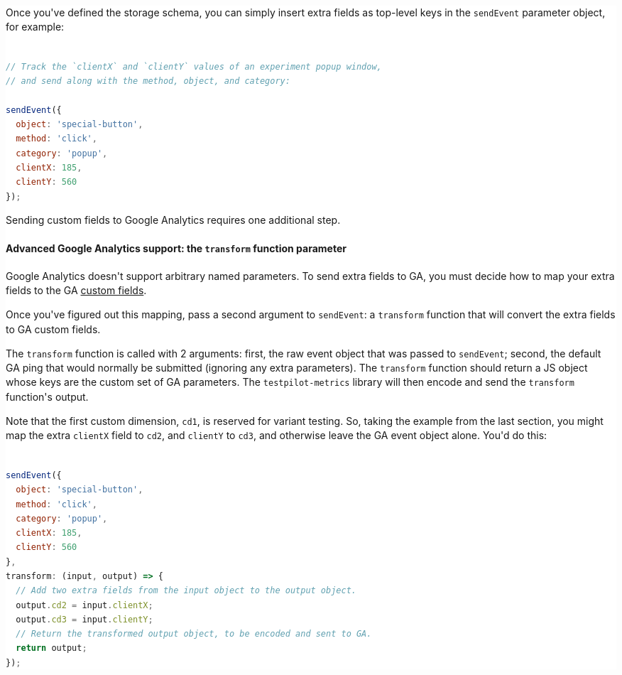Once you've defined the storage schema, you can simply insert extra fields as
top-level keys in the `sendEvent` parameter object, for example:

```js

// Track the `clientX` and `clientY` values of an experiment popup window,
// and send along with the method, object, and category:

sendEvent({
  object: 'special-button',
  method: 'click',
  category: 'popup',
  clientX: 185,
  clientY: 560
});
```

Sending custom fields to Google Analytics requires one additional step.

#### Advanced Google Analytics support: the `transform` function parameter

Google Analytics doesn't support arbitrary named parameters. To send extra
fields to GA, you must decide how to map your extra fields to the GA [custom
fields](https://developers.google.com/analytics/devguides/collection/protocol/v1/parameters#customs).

Once you've figured out this mapping, pass a second argument to `sendEvent`:
a `transform` function that will convert the extra fields to GA custom fields.

The `transform` function is called with 2 arguments: first, the raw event object
that was passed to `sendEvent`; second, the default GA ping that would normally
be submitted (ignoring any extra parameters). The `transform` function should
return a JS object whose keys are the custom set of GA parameters. The `testpilot-metrics`
library will then encode and send the `transform` function's output.

Note that the first custom dimension, `cd1`, is reserved for variant testing.
So, taking the example from the last section, you might map the extra `clientX`
field to `cd2`, and `clientY` to `cd3`, and otherwise leave the GA event object
alone. You'd do this:

```js

sendEvent({
  object: 'special-button',
  method: 'click',
  category: 'popup',
  clientX: 185,
  clientY: 560
},
transform: (input, output) => {
  // Add two extra fields from the input object to the output object.
  output.cd2 = input.clientX;
  output.cd3 = input.clientY;
  // Return the transformed output object, to be encoded and sent to GA.
  return output;
});
```
